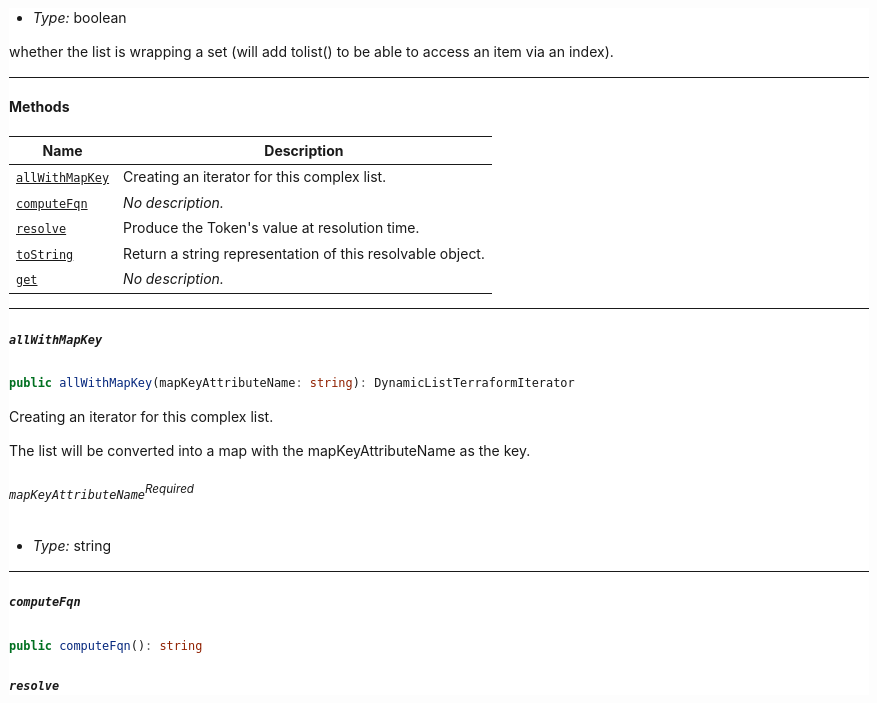 - *Type:* boolean

whether the list is wrapping a set (will add tolist() to be able to access an item via an index).

---

#### Methods <a name="Methods" id="Methods"></a>

| **Name** | **Description** |
| --- | --- |
| <code><a href="#rhizo-co-terraform-provider-oci.dataOciBdsAutoScalingConfiguration.DataOciBdsAutoScalingConfigurationPolicyDetailsScaleDownConfigList.allWithMapKey">allWithMapKey</a></code> | Creating an iterator for this complex list. |
| <code><a href="#rhizo-co-terraform-provider-oci.dataOciBdsAutoScalingConfiguration.DataOciBdsAutoScalingConfigurationPolicyDetailsScaleDownConfigList.computeFqn">computeFqn</a></code> | *No description.* |
| <code><a href="#rhizo-co-terraform-provider-oci.dataOciBdsAutoScalingConfiguration.DataOciBdsAutoScalingConfigurationPolicyDetailsScaleDownConfigList.resolve">resolve</a></code> | Produce the Token's value at resolution time. |
| <code><a href="#rhizo-co-terraform-provider-oci.dataOciBdsAutoScalingConfiguration.DataOciBdsAutoScalingConfigurationPolicyDetailsScaleDownConfigList.toString">toString</a></code> | Return a string representation of this resolvable object. |
| <code><a href="#rhizo-co-terraform-provider-oci.dataOciBdsAutoScalingConfiguration.DataOciBdsAutoScalingConfigurationPolicyDetailsScaleDownConfigList.get">get</a></code> | *No description.* |

---

##### `allWithMapKey` <a name="allWithMapKey" id="rhizo-co-terraform-provider-oci.dataOciBdsAutoScalingConfiguration.DataOciBdsAutoScalingConfigurationPolicyDetailsScaleDownConfigList.allWithMapKey"></a>

```typescript
public allWithMapKey(mapKeyAttributeName: string): DynamicListTerraformIterator
```

Creating an iterator for this complex list.

The list will be converted into a map with the mapKeyAttributeName as the key.

###### `mapKeyAttributeName`<sup>Required</sup> <a name="mapKeyAttributeName" id="rhizo-co-terraform-provider-oci.dataOciBdsAutoScalingConfiguration.DataOciBdsAutoScalingConfigurationPolicyDetailsScaleDownConfigList.allWithMapKey.parameter.mapKeyAttributeName"></a>

- *Type:* string

---

##### `computeFqn` <a name="computeFqn" id="rhizo-co-terraform-provider-oci.dataOciBdsAutoScalingConfiguration.DataOciBdsAutoScalingConfigurationPolicyDetailsScaleDownConfigList.computeFqn"></a>

```typescript
public computeFqn(): string
```

##### `resolve` <a name="resolve" id="rhizo-co-terraform-provider-oci.dataOciBdsAutoScalingConfiguration.DataOciBdsAutoScalingConfigurationPolicyDetailsScaleDownConfigList.resolve"></a>
